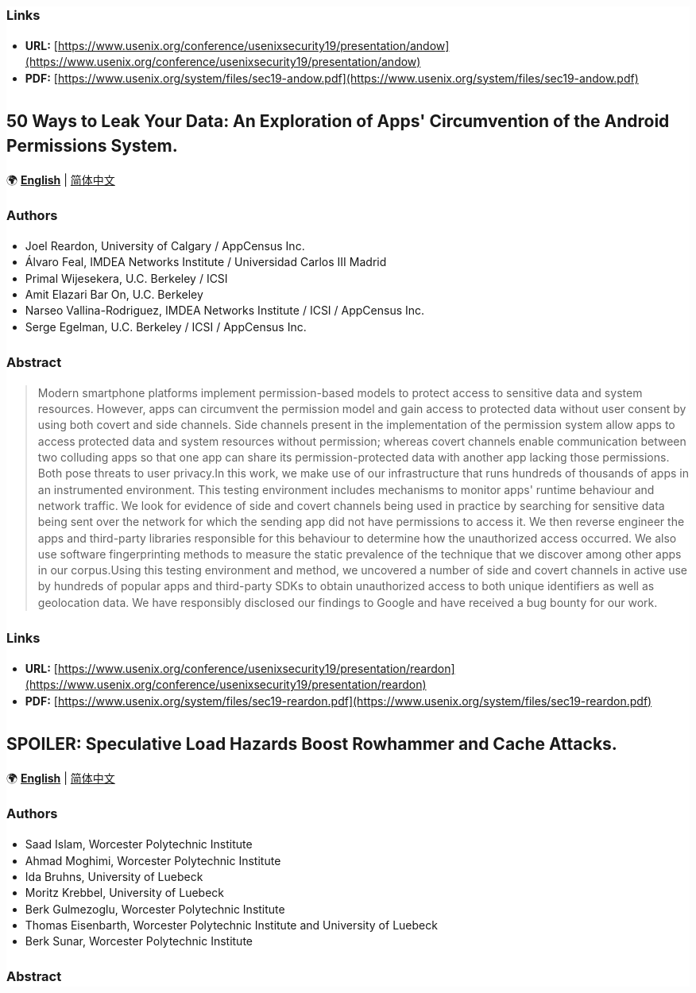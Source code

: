 ### Links
- **URL:** [https://www.usenix.org/conference/usenixsecurity19/presentation/andow](https://www.usenix.org/conference/usenixsecurity19/presentation/andow)
- **PDF:** [https://www.usenix.org/system/files/sec19-andow.pdf](https://www.usenix.org/system/files/sec19-andow.pdf)
## 50 Ways to Leak Your Data: An Exploration of Apps' Circumvention of the Android Permissions System.
🌍 **[English](../../../docs/en/USENIX%20Security%20Symposium/USENIX%20Security%20Symposium%202019.md#50-ways-to-leak-your-data-an-exploration-of-apps-circumvention-of-the-android-permissions-system)** | [简体中文](../../../docs/zh-CN/USENIX%20Security%20Symposium/USENIX%20Security%20Symposium%202019.md#50-ways-to-leak-your-data-an-exploration-of-apps-circumvention-of-the-android-permissions-system)
### Authors
* Joel Reardon, University of Calgary / AppCensus Inc.
* Álvaro Feal, IMDEA Networks Institute / Universidad Carlos III Madrid
* Primal Wijesekera, U.C. Berkeley / ICSI
* Amit Elazari Bar On, U.C. Berkeley
* Narseo Vallina-Rodriguez, IMDEA Networks Institute / ICSI / AppCensus Inc.
* Serge Egelman, U.C. Berkeley / ICSI / AppCensus Inc.
### Abstract
> Modern smartphone platforms implement permission-based models to protect access to sensitive data and system resources. However,  apps can circumvent the permission model and gain access to protected data  without user consent by using both covert and side  channels. Side channels present in the implementation of the permission system allow apps to access protected data and system resources  without permission; whereas covert channels enable communication  between two colluding apps so that one app can share its permission-protected data with another app lacking those permissions. Both pose threats to user privacy.In this work, we make use of our infrastructure that runs hundreds of  thousands of apps in an instrumented environment. This testing environment includes mechanisms to monitor apps' runtime behaviour and network traffic. We look for evidence of side and covert channels being used in practice by searching  for sensitive data being sent over the network for which the sending app did not have permissions to access it. We then reverse engineer the apps and third-party libraries responsible for this behaviour to determine how the unauthorized access occurred. We also use software fingerprinting methods to measure the static prevalence of the technique that we discover among other apps in our corpus.Using this testing environment and method, we uncovered a number of side and covert channels in active use by hundreds of popular apps and third-party SDKs   to obtain unauthorized access to both unique identifiers as well as geolocation data. We have responsibly disclosed our findings to Google and have received a bug bounty for our work.

### Links
- **URL:** [https://www.usenix.org/conference/usenixsecurity19/presentation/reardon](https://www.usenix.org/conference/usenixsecurity19/presentation/reardon)
- **PDF:** [https://www.usenix.org/system/files/sec19-reardon.pdf](https://www.usenix.org/system/files/sec19-reardon.pdf)
## SPOILER: Speculative Load Hazards Boost Rowhammer and Cache Attacks.
🌍 **[English](../../../docs/en/USENIX%20Security%20Symposium/USENIX%20Security%20Symposium%202019.md#spoiler-speculative-load-hazards-boost-rowhammer-and-cache-attacks)** | [简体中文](../../../docs/zh-CN/USENIX%20Security%20Symposium/USENIX%20Security%20Symposium%202019.md#spoiler-speculative-load-hazards-boost-rowhammer-and-cache-attacks)
### Authors
* Saad Islam, Worcester Polytechnic Institute
* Ahmad Moghimi, Worcester Polytechnic Institute
* Ida Bruhns, University of Luebeck
* Moritz Krebbel, University of Luebeck
* Berk Gulmezoglu, Worcester Polytechnic Institute
* Thomas Eisenbarth, Worcester Polytechnic Institute and University of Luebeck
* Berk Sunar, Worcester Polytechnic Institute
### Abstract